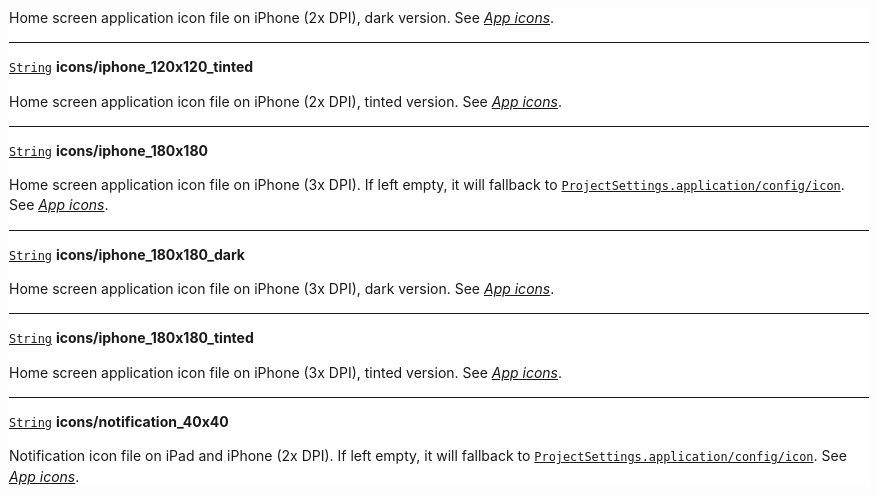 Home screen application icon file on iPhone (2x DPI), dark version. See [*App icons*](https://developer.apple.com/design/human-interface-guidelines/foundations/app-icons).



---

<div id="_class_editorexportplatformios_property_icons/iphone_120x120_tinted"></div>

[`String`](class_string.md) **icons/iphone_120x120_tinted** <div id="class_editorexportplatformios_property_icons/iphone_120x120_tinted"></div>

Home screen application icon file on iPhone (2x DPI), tinted version. See [*App icons*](https://developer.apple.com/design/human-interface-guidelines/foundations/app-icons).



---

<div id="_class_editorexportplatformios_property_icons/iphone_180x180"></div>

[`String`](class_string.md) **icons/iphone_180x180** <div id="class_editorexportplatformios_property_icons/iphone_180x180"></div>

Home screen application icon file on iPhone (3x DPI). If left empty, it will fallback to [`ProjectSettings.application/config/icon`](class_projectsettings.md#class_projectsettings_property_application/config/icon). See [*App icons*](https://developer.apple.com/design/human-interface-guidelines/foundations/app-icons).



---

<div id="_class_editorexportplatformios_property_icons/iphone_180x180_dark"></div>

[`String`](class_string.md) **icons/iphone_180x180_dark** <div id="class_editorexportplatformios_property_icons/iphone_180x180_dark"></div>

Home screen application icon file on iPhone (3x DPI), dark version. See [*App icons*](https://developer.apple.com/design/human-interface-guidelines/foundations/app-icons).



---

<div id="_class_editorexportplatformios_property_icons/iphone_180x180_tinted"></div>

[`String`](class_string.md) **icons/iphone_180x180_tinted** <div id="class_editorexportplatformios_property_icons/iphone_180x180_tinted"></div>

Home screen application icon file on iPhone (3x DPI), tinted version. See [*App icons*](https://developer.apple.com/design/human-interface-guidelines/foundations/app-icons).



---

<div id="_class_editorexportplatformios_property_icons/notification_40x40"></div>

[`String`](class_string.md) **icons/notification_40x40** <div id="class_editorexportplatformios_property_icons/notification_40x40"></div>

Notification icon file on iPad and iPhone (2x DPI). If left empty, it will fallback to [`ProjectSettings.application/config/icon`](class_projectsettings.md#class_projectsettings_property_application/config/icon). See [*App icons*](https://developer.apple.com/design/human-interface-guidelines/foundations/app-icons).
